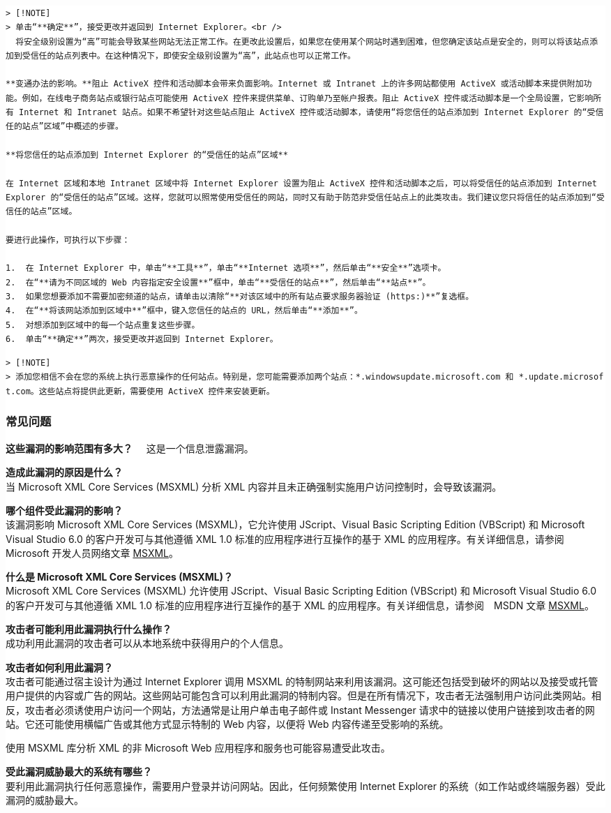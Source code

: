 	> [!NOTE]  
	> 单击“**确定**”，接受更改并返回到 Internet Explorer。<br />
	  将安全级别设置为“高”可能会导致某些网站无法正常工作。在更改此设置后，如果您在使用某个网站时遇到困难，但您确定该站点是安全的，则可以将该站点添加到受信任的站点列表中。在这种情况下，即使安全级别设置为“高”，此站点也可以正常工作。
        
    **变通办法的影响。**阻止 ActiveX 控件和活动脚本会带来负面影响。Internet 或 Intranet 上的许多网站都使用 ActiveX 或活动脚本来提供附加功能。例如，在线电子商务站点或银行站点可能使用 ActiveX 控件来提供菜单、订购单乃至帐户报表。阻止 ActiveX 控件或活动脚本是一个全局设置，它影响所有 Internet 和 Intranet 站点。如果不希望针对这些站点阻止 ActiveX 控件或活动脚本，请使用“将您信任的站点添加到 Internet Explorer 的“受信任的站点”区域”中概述的步骤。

    **将您信任的站点添加到 Internet Explorer 的“受信任的站点”区域**

    在 Internet 区域和本地 Intranet 区域中将 Internet Explorer 设置为阻止 ActiveX 控件和活动脚本之后，可以将受信任的站点添加到 Internet Explorer 的“受信任的站点”区域。这样，您就可以照常使用受信任的网站，同时又有助于防范非受信任站点上的此类攻击。我们建议您只将信任的站点添加到“受信任的站点”区域。

    要进行此操作，可执行以下步骤：

    1.  在 Internet Explorer 中，单击“**工具**”，单击“**Internet 选项**”，然后单击“**安全**”选项卡。
    2.  在“**请为不同区域的 Web 内容指定安全设置**”框中，单击“**受信任的站点**”，然后单击“**站点**”。
    3.  如果您想要添加不需要加密频道的站点，请单击以清除“**对该区域中的所有站点要求服务器验证 (https:)**”复选框。
    4.  在“**将该网站添加到区域中**”框中，键入您信任的站点的 URL，然后单击“**添加**”。
    5.  对想添加到区域中的每一个站点重复这些步骤。
    6.  单击“**确定**”两次，接受更改并返回到 Internet Explorer。
<p> </p>
       
	> [!NOTE]  
	> 添加您相信不会在您的系统上执行恶意操作的任何站点。特别是，您可能需要添加两个站点：*.windowsupdate.microsoft.com 和 *.update.microsoft.com。这些站点将提供此更新，需要使用 ActiveX 控件来安装更新。 

### 常见问题

**这些漏洞的影响范围有多大？**      
这是一个信息泄露漏洞。

**造成此漏洞的原因是什么？**  
当 Microsoft XML Core Services (MSXML) 分析 XML 内容并且未正确强制实施用户访问控制时，会导致该漏洞。

**哪个组件受此漏洞的影响？**  
该漏洞影响 Microsoft XML Core Services (MSXML)，它允许使用 JScript、Visual Basic Scripting Edition (VBScript) 和 Microsoft Visual Studio 6.0 的客户开发可与其他遵循 XML 1.0 标准的应用程序进行互操作的基于 XML 的应用程序。有关详细信息，请参阅 Microsoft 开发人员网络文章 [MSXML](http://msdn.microsoft.com/en-us/library/ms763742.aspx)。

**什么是 Microsoft XML Core Services (MSXML)？**  
Microsoft XML Core Services (MSXML) 允许使用 JScript、Visual Basic Scripting Edition (VBScript) 和 Microsoft Visual Studio 6.0 的客户开发可与其他遵循 XML 1.0 标准的应用程序进行互操作的基于 XML 的应用程序。有关详细信息，请参阅　MSDN 文章 [MSXML](http://msdn.microsoft.com/library/ms763742)。

**攻击者可能利用此漏洞执行什么操作？**  
成功利用此漏洞的攻击者可以从本地系统中获得用户的个人信息。

**攻击者如何利用此漏洞？**  
攻击者可能通过宿主设计为通过 Internet Explorer 调用 MSXML 的特制网站来利用该漏洞。这可能还包括受到破坏的网站以及接受或托管用户提供的内容或广告的网站。这些网站可能包含可以利用此漏洞的特制内容。但是在所有情况下，攻击者无法强制用户访问此类网站。相反，攻击者必须诱使用户访问一个网站，方法通常是让用户单击电子邮件或 Instant Messenger 请求中的链接以使用户链接到攻击者的网站。它还可能使用横幅广告或其他方式显示特制的 Web 内容，以便将 Web 内容传递至受影响的系统。

使用 MSXML 库分析 XML 的非 Microsoft Web 应用程序和服务也可能容易遭受此攻击。

**受此漏洞威胁最大的系统有哪些？**  
要利用此漏洞执行任何恶意操作，需要用户登录并访问网站。因此，任何频繁使用 Internet Explorer 的系统（如工作站或终端服务器）受此漏洞的威胁最大。
